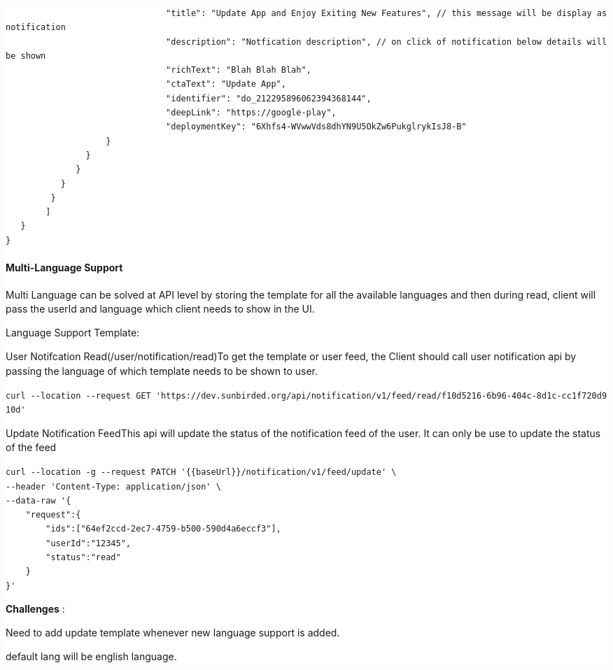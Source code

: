 ```
                                "title": "Update App and Enjoy Exiting New Features", // this message will be display as notification
                                "description": "Notfication description", // on click of notification below details will be shown
                                "richText": "Blah Blah Blah",
                                "ctaText": "Update App",
                                "identifier": "do_212295896062394368144",
                                "deepLink": "https://google-play",
                                "deploymentKey": "6Xhfs4-WVwwVds8dhYN9U5OkZw6PukglrykIsJ8-B"
                    }
                }
              }
           }
         }
        ]
   }
}
```

#### Multi-Language Support

Multi Language can be solved at API level by storing the template for all the available languages and then during read, client will pass the userId and language which client needs to show in the UI.

Language Support Template:

User Notifcation Read(/user/notification/read)To get the template or user feed, the Client should call user notification api by passing the language of which template needs to be shown to user.

```
curl --location --request GET 'https://dev.sunbirded.org/api/notification/v1/feed/read/f10d5216-6b96-404c-8d1c-cc1f720d910d' 

```

Update Notification FeedThis api will update the status of the notification feed of the user. It can only be use to update the status of the feed

```
curl --location -g --request PATCH '{{baseUrl}}/notification/v1/feed/update' \
--header 'Content-Type: application/json' \
--data-raw '{
    "request":{
        "ids":["64ef2ccd-2ec7-4759-b500-590d4a6eccf3"],
        "userId":"12345",        
        "status":"read"
    }
}'
```

**Challenges** :

Need to add update template whenever new language support is added.

default lang will be english language.
